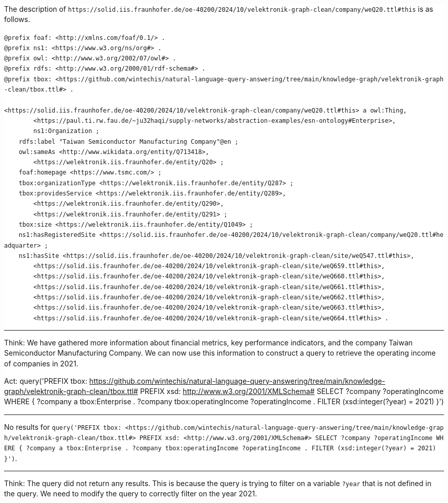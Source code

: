 The description of `https://solid.iis.fraunhofer.de/oe-40200/2024/10/velektronik-graph-clean/company/weQ20.ttl#this` is as follows.

    @prefix foaf: <http://xmlns.com/foaf/0.1/> .
    @prefix ns1: <https://www.w3.org/ns/org#> .
    @prefix owl: <http://www.w3.org/2002/07/owl#> .
    @prefix rdfs: <http://www.w3.org/2000/01/rdf-schema#> .
    @prefix tbox: <https://github.com/wintechis/natural-language-query-answering/tree/main/knowledge-graph/velektronik-graph-clean/tbox.ttl#> .
    
    <https://solid.iis.fraunhofer.de/oe-40200/2024/10/velektronik-graph-clean/company/weQ20.ttl#this> a owl:Thing,
            <https://paul.ti.rw.fau.de/~ju32haqi/supply-networks/abstraction-examples/esn-ontology#Enterprise>,
            ns1:Organization ;
        rdfs:label "Taiwan Semiconductor Manufacturing Company"@en ;
        owl:sameAs <http://www.wikidata.org/entity/Q713418>,
            <https://welektronik.iis.fraunhofer.de/entity/Q20> ;
        foaf:homepage <https://www.tsmc.com/> ;
        tbox:organizationType <https://welektronik.iis.fraunhofer.de/entity/Q287> ;
        tbox:providesService <https://welektronik.iis.fraunhofer.de/entity/Q289>,
            <https://welektronik.iis.fraunhofer.de/entity/Q290>,
            <https://welektronik.iis.fraunhofer.de/entity/Q291> ;
        tbox:size <https://welektronik.iis.fraunhofer.de/entity/Q1049> ;
        ns1:hasRegisteredSite <https://solid.iis.fraunhofer.de/oe-40200/2024/10/velektronik-graph-clean/company/weQ20.ttl#headquarter> ;
        ns1:hasSite <https://solid.iis.fraunhofer.de/oe-40200/2024/10/velektronik-graph-clean/site/weQ547.ttl#this>,
            <https://solid.iis.fraunhofer.de/oe-40200/2024/10/velektronik-graph-clean/site/weQ659.ttl#this>,
            <https://solid.iis.fraunhofer.de/oe-40200/2024/10/velektronik-graph-clean/site/weQ660.ttl#this>,
            <https://solid.iis.fraunhofer.de/oe-40200/2024/10/velektronik-graph-clean/site/weQ661.ttl#this>,
            <https://solid.iis.fraunhofer.de/oe-40200/2024/10/velektronik-graph-clean/site/weQ662.ttl#this>,
            <https://solid.iis.fraunhofer.de/oe-40200/2024/10/velektronik-graph-clean/site/weQ663.ttl#this>,
            <https://solid.iis.fraunhofer.de/oe-40200/2024/10/velektronik-graph-clean/site/weQ664.ttl#this> .

***

Think: We have gathered more information about financial metrics, key performance indicators, and the company Taiwan Semiconductor Manufacturing Company. We can now use this information to construct a query to retrieve the operating income of companies in 2021.

Act: query('PREFIX tbox: <https://github.com/wintechis/natural-language-query-answering/tree/main/knowledge-graph/velektronik-graph-clean/tbox.ttl#> PREFIX xsd: <http://www.w3.org/2001/XMLSchema#> SELECT ?company ?operatingIncome WHERE { ?company a tbox:Enterprise . ?company tbox:operatingIncome ?operatingIncome . FILTER (xsd:integer(?year) = 2021) }')

***

No results for `query('PREFIX tbox: <https://github.com/wintechis/natural-language-query-answering/tree/main/knowledge-graph/velektronik-graph-clean/tbox.ttl#> PREFIX xsd: <http://www.w3.org/2001/XMLSchema#> SELECT ?company ?operatingIncome WHERE { ?company a tbox:Enterprise . ?company tbox:operatingIncome ?operatingIncome . FILTER (xsd:integer(?year) = 2021) }')`.

***

Think: The query did not return any results. This is because the query is trying to filter on a variable `?year` that is not defined in the query. We need to modify the query to correctly filter on the year 2021.
